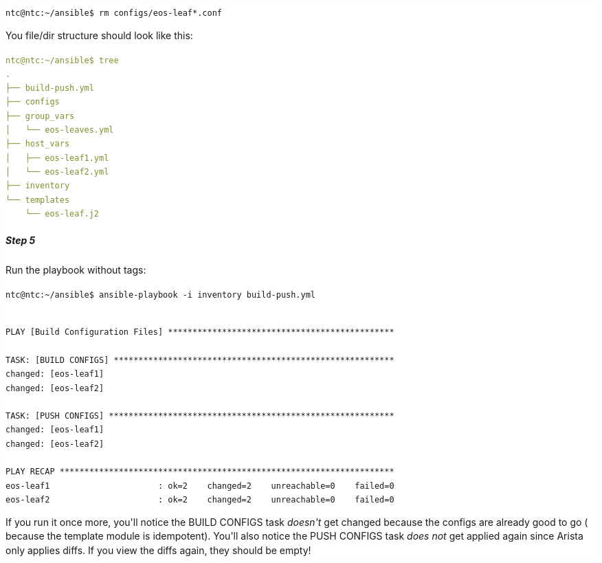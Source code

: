 ```
ntc@ntc:~/ansible$ rm configs/eos-leaf*.conf
```

You file/dir structure should look like this:

```yaml
ntc@ntc:~/ansible$ tree
.
├── build-push.yml
├── configs
├── group_vars
│   └── eos-leaves.yml
├── host_vars
│   ├── eos-leaf1.yml
│   └── eos-leaf2.yml
├── inventory
└── templates
    └── eos-leaf.j2


```

##### Step 5

Run the playbook without tags:

```
ntc@ntc:~/ansible$ ansible-playbook -i inventory build-push.yml
```

```

PLAY [Build Configuration Files] ********************************************** 

TASK: [BUILD CONFIGS] ********************************************************* 
changed: [eos-leaf1]
changed: [eos-leaf2]

TASK: [PUSH CONFIGS] ********************************************************** 
changed: [eos-leaf1]
changed: [eos-leaf2]

PLAY RECAP ******************************************************************** 
eos-leaf1                      : ok=2    changed=2    unreachable=0    failed=0   
eos-leaf2                      : ok=2    changed=2    unreachable=0    failed=0   

```

If you run it once more, you'll notice the BUILD CONFIGS task *doesn't* get changed because the configs are already good to go ( because the template module is idempotent).  You'll also notice the PUSH CONFIGS task *does not* get applied again since Arista only applies diffs.  If you view the diffs again, they should be empty!






